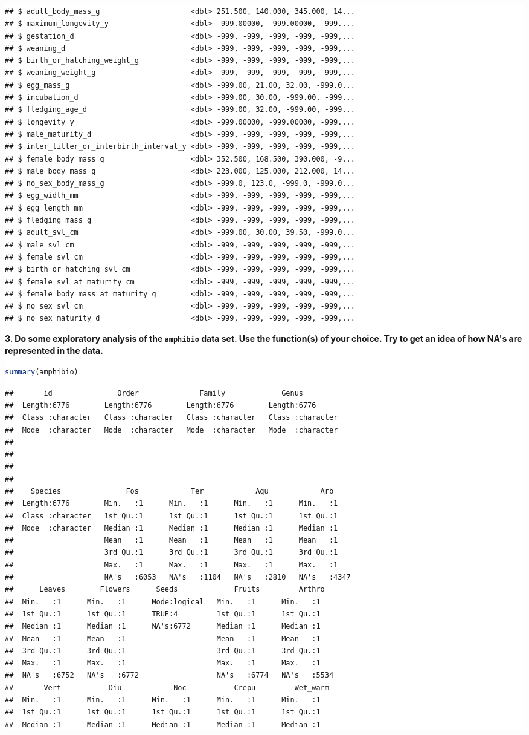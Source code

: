```
## $ adult_body_mass_g                     <dbl> 251.500, 140.000, 345.000, 14...
## $ maximum_longevity_y                   <dbl> -999.00000, -999.00000, -999....
## $ gestation_d                           <dbl> -999, -999, -999, -999, -999,...
## $ weaning_d                             <dbl> -999, -999, -999, -999, -999,...
## $ birth_or_hatching_weight_g            <dbl> -999, -999, -999, -999, -999,...
## $ weaning_weight_g                      <dbl> -999, -999, -999, -999, -999,...
## $ egg_mass_g                            <dbl> -999.00, 21.00, 32.00, -999.0...
## $ incubation_d                          <dbl> -999.00, 30.00, -999.00, -999...
## $ fledging_age_d                        <dbl> -999.00, 32.00, -999.00, -999...
## $ longevity_y                           <dbl> -999.00000, -999.00000, -999....
## $ male_maturity_d                       <dbl> -999, -999, -999, -999, -999,...
## $ inter_litter_or_interbirth_interval_y <dbl> -999, -999, -999, -999, -999,...
## $ female_body_mass_g                    <dbl> 352.500, 168.500, 390.000, -9...
## $ male_body_mass_g                      <dbl> 223.000, 125.000, 212.000, 14...
## $ no_sex_body_mass_g                    <dbl> -999.0, 123.0, -999.0, -999.0...
## $ egg_width_mm                          <dbl> -999, -999, -999, -999, -999,...
## $ egg_length_mm                         <dbl> -999, -999, -999, -999, -999,...
## $ fledging_mass_g                       <dbl> -999, -999, -999, -999, -999,...
## $ adult_svl_cm                          <dbl> -999.00, 30.00, 39.50, -999.0...
## $ male_svl_cm                           <dbl> -999, -999, -999, -999, -999,...
## $ female_svl_cm                         <dbl> -999, -999, -999, -999, -999,...
## $ birth_or_hatching_svl_cm              <dbl> -999, -999, -999, -999, -999,...
## $ female_svl_at_maturity_cm             <dbl> -999, -999, -999, -999, -999,...
## $ female_body_mass_at_maturity_g        <dbl> -999, -999, -999, -999, -999,...
## $ no_sex_svl_cm                         <dbl> -999, -999, -999, -999, -999,...
## $ no_sex_maturity_d                     <dbl> -999, -999, -999, -999, -999,...
```

**3. Do some exploratory analysis of the `amphibio` data set. Use the function(s) of your choice. Try to get an idea of how NA's are represented in the data.**  


```r
summary(amphibio)
```

```
##       id               Order              Family             Genus          
##  Length:6776        Length:6776        Length:6776        Length:6776       
##  Class :character   Class :character   Class :character   Class :character  
##  Mode  :character   Mode  :character   Mode  :character   Mode  :character  
##                                                                             
##                                                                             
##                                                                             
##                                                                             
##    Species               Fos            Ter            Aqu            Arb      
##  Length:6776        Min.   :1      Min.   :1      Min.   :1      Min.   :1     
##  Class :character   1st Qu.:1      1st Qu.:1      1st Qu.:1      1st Qu.:1     
##  Mode  :character   Median :1      Median :1      Median :1      Median :1     
##                     Mean   :1      Mean   :1      Mean   :1      Mean   :1     
##                     3rd Qu.:1      3rd Qu.:1      3rd Qu.:1      3rd Qu.:1     
##                     Max.   :1      Max.   :1      Max.   :1      Max.   :1     
##                     NA's   :6053   NA's   :1104   NA's   :2810   NA's   :4347  
##      Leaves        Flowers      Seeds             Fruits         Arthro    
##  Min.   :1      Min.   :1      Mode:logical   Min.   :1      Min.   :1     
##  1st Qu.:1      1st Qu.:1      TRUE:4         1st Qu.:1      1st Qu.:1     
##  Median :1      Median :1      NA's:6772      Median :1      Median :1     
##  Mean   :1      Mean   :1                     Mean   :1      Mean   :1     
##  3rd Qu.:1      3rd Qu.:1                     3rd Qu.:1      3rd Qu.:1     
##  Max.   :1      Max.   :1                     Max.   :1      Max.   :1     
##  NA's   :6752   NA's   :6772                  NA's   :6774   NA's   :5534  
##       Vert           Diu            Noc           Crepu         Wet_warm   
##  Min.   :1      Min.   :1      Min.   :1      Min.   :1      Min.   :1     
##  1st Qu.:1      1st Qu.:1      1st Qu.:1      1st Qu.:1      1st Qu.:1     
##  Median :1      Median :1      Median :1      Median :1      Median :1     
```
